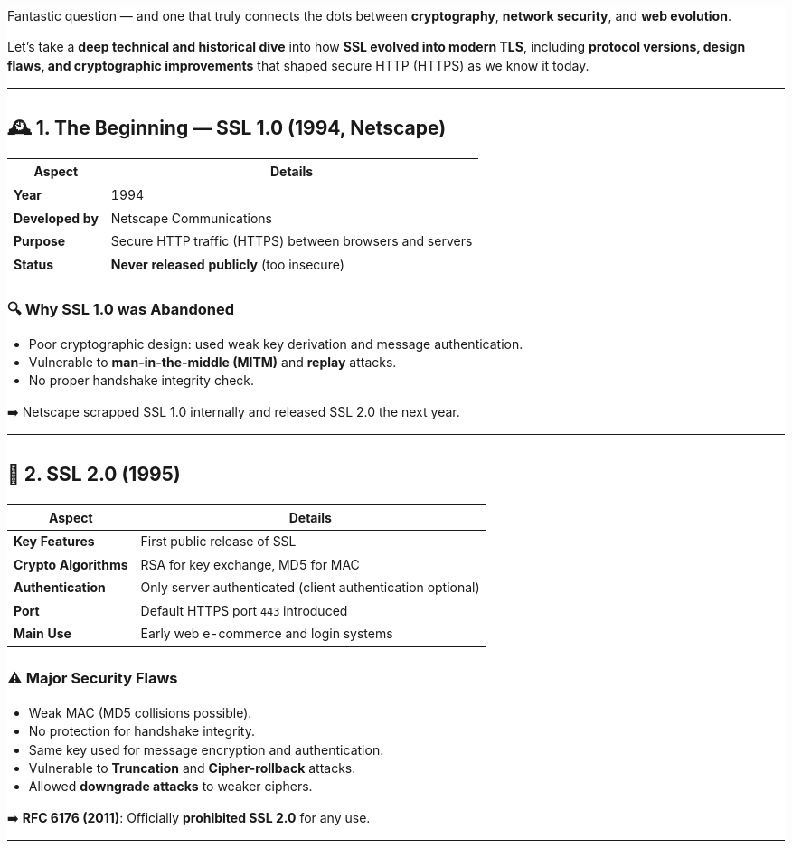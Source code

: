 Fantastic question — and one that truly connects the dots between **cryptography**, **network security**, and **web evolution**.

Let’s take a **deep technical and historical dive** into how **SSL evolved into modern TLS**, including **protocol versions, design flaws, and cryptographic improvements** that shaped secure HTTP (HTTPS) as we know it today.

---

## 🕰️ **1. The Beginning — SSL 1.0 (1994, Netscape)**

| Aspect           | Details                                                  |
| ---------------- | -------------------------------------------------------- |
| **Year**         | 1994                                                     |
| **Developed by** | Netscape Communications                                  |
| **Purpose**      | Secure HTTP traffic (HTTPS) between browsers and servers |
| **Status**       | **Never released publicly** (too insecure)               |

### 🔍 Why SSL 1.0 was Abandoned

* Poor cryptographic design: used weak key derivation and message authentication.
* Vulnerable to **man-in-the-middle (MITM)** and **replay** attacks.
* No proper handshake integrity check.

➡️ Netscape scrapped SSL 1.0 internally and released SSL 2.0 the next year.

---

## 🔐 **2. SSL 2.0 (1995)**

| Aspect                | Details                                                    |
| --------------------- | ---------------------------------------------------------- |
| **Key Features**      | First public release of SSL                                |
| **Crypto Algorithms** | RSA for key exchange, MD5 for MAC                          |
| **Authentication**    | Only server authenticated (client authentication optional) |
| **Port**              | Default HTTPS port `443` introduced                        |
| **Main Use**          | Early web e-commerce and login systems                     |

### ⚠️ Major Security Flaws

* Weak MAC (MD5 collisions possible).
* No protection for handshake integrity.
* Same key used for message encryption and authentication.
* Vulnerable to **Truncation** and **Cipher-rollback** attacks.
* Allowed **downgrade attacks** to weaker ciphers.

➡️ **RFC 6176 (2011)**: Officially **prohibited SSL 2.0** for any use.

---